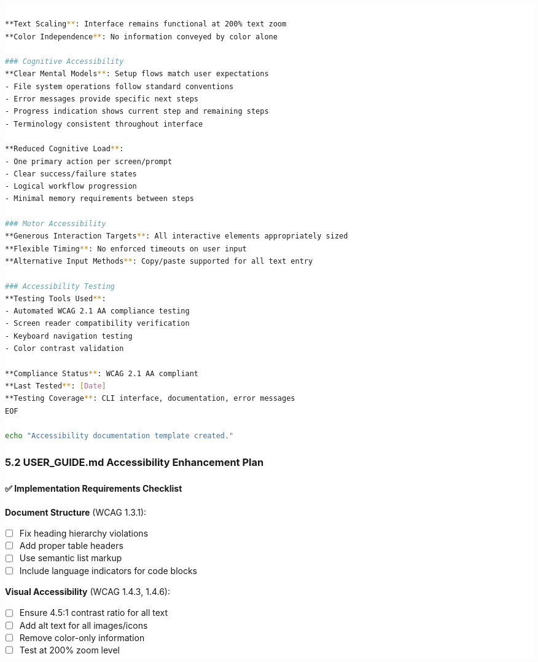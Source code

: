 ```bash

**Text Scaling**: Interface remains functional at 200% text zoom
**Color Independence**: No information conveyed by color alone

### Cognitive Accessibility
**Clear Mental Models**: Setup flows match user expectations
- File system operations follow standard conventions
- Error messages provide specific next steps
- Progress indication shows current step and remaining steps
- Terminology consistent throughout interface

**Reduced Cognitive Load**:
- One primary action per screen/prompt
- Clear success/failure states
- Logical workflow progression
- Minimal memory requirements between steps

### Motor Accessibility
**Generous Interaction Targets**: All interactive elements appropriately sized
**Flexible Timing**: No enforced timeouts on user input
**Alternative Input Methods**: Copy/paste supported for all text entry

### Accessibility Testing
**Testing Tools Used**:
- Automated WCAG 2.1 AA compliance testing
- Screen reader compatibility verification
- Keyboard navigation testing
- Color contrast validation

**Compliance Status**: WCAG 2.1 AA compliant
**Last Tested**: [Date]
**Testing Coverage**: CLI interface, documentation, error messages
EOF

echo "Accessibility documentation template created."
```

### 5.2 USER_GUIDE.md Accessibility Enhancement Plan

#### ✅ **Implementation Requirements Checklist**

**Document Structure** (WCAG 1.3.1):
- [ ] Fix heading hierarchy violations
- [ ] Add proper table headers
- [ ] Use semantic list markup
- [ ] Include language indicators for code blocks

**Visual Accessibility** (WCAG 1.4.3, 1.4.6):
- [ ] Ensure 4.5:1 contrast ratio for all text
- [ ] Add alt text for all images/icons
- [ ] Remove color-only information
- [ ] Test at 200% zoom level
